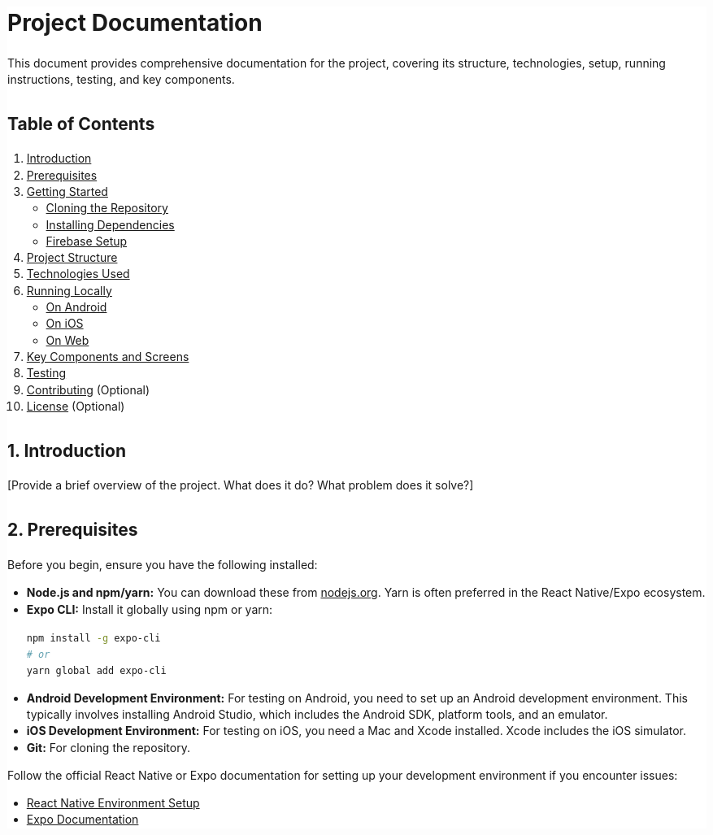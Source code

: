 # Project Documentation

This document provides comprehensive documentation for the project, covering its structure, technologies, setup, running instructions, testing, and key components.

## Table of Contents

1.  [Introduction](#introduction)
2.  [Prerequisites](#prerequisites)
3.  [Getting Started](#getting-started)
    *   [Cloning the Repository](#cloning-the-repository)
    *   [Installing Dependencies](#installing-dependencies)
    *   [Firebase Setup](#firebase-setup)
4.  [Project Structure](#project-structure)
5.  [Technologies Used](#technologies-used)
6.  [Running Locally](#running-locally)
    *   [On Android](#on-android)
    *   [On iOS](#on-ios)
    *   [On Web](#on-web)
7.  [Key Components and Screens](#key-components-and-screens)
8.  [Testing](#testing)
9.  [Contributing](#contributing) (Optional)
10. [License](#license) (Optional)

## 1. Introduction

[Provide a brief overview of the project. What does it do? What problem does it solve?]

## 2. Prerequisites

Before you begin, ensure you have the following installed:

*   **Node.js and npm/yarn:** You can download these from [nodejs.org](https://nodejs.org/). Yarn is often preferred in the React Native/Expo ecosystem.
*   **Expo CLI:** Install it globally using npm or yarn:
    ```bash
    npm install -g expo-cli
    # or
    yarn global add expo-cli
    ```
*   **Android Development Environment:** For testing on Android, you need to set up an Android development environment. This typically involves installing Android Studio, which includes the Android SDK, platform tools, and an emulator.
*   **iOS Development Environment:** For testing on iOS, you need a Mac and Xcode installed. Xcode includes the iOS simulator.
*   **Git:** For cloning the repository.

Follow the official React Native or Expo documentation for setting up your development environment if you encounter issues:
*   [React Native Environment Setup](https://reactnative.dev/docs/environment-setup)
*   [Expo Documentation](https://docs.expo.dev/get-started/environment-setup/)
